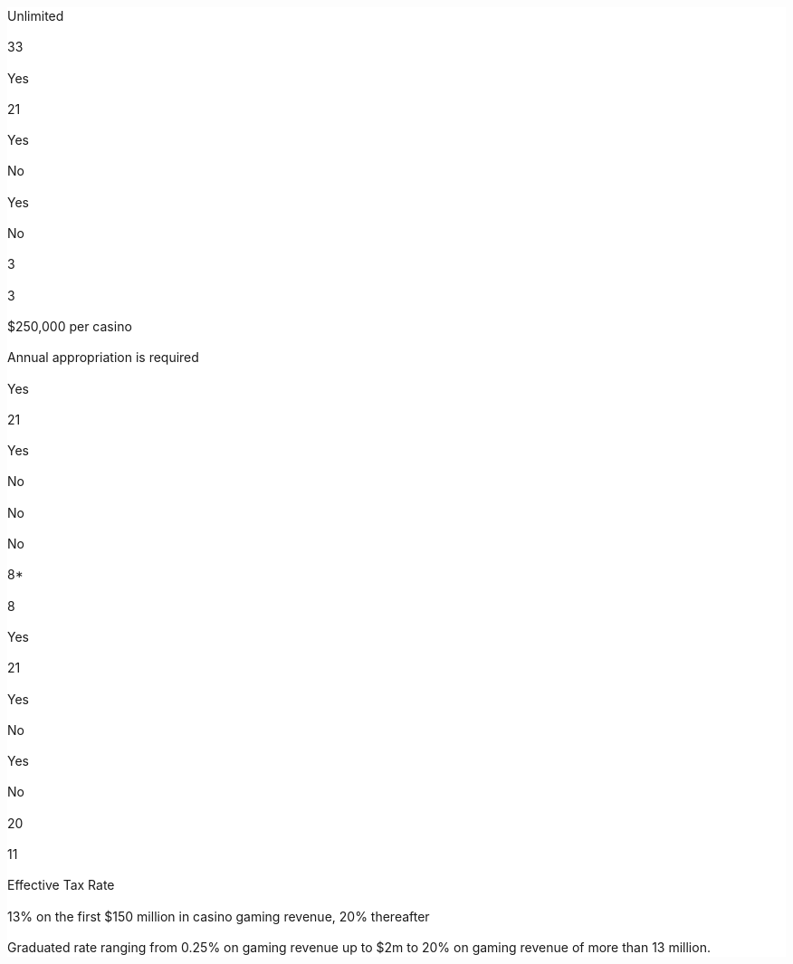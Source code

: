 Unlimited

33

Yes

21

Yes

No

Yes

No

3

3

$250,000 per casino

Annual appropriation is
required

Yes

21

Yes

No

No

No

8*

8

Yes

21

Yes

No

Yes

No

20

11

Effective Tax Rate

13% on the first $150 million
in casino gaming revenue,
20% thereafter

Graduated rate ranging from
0.25% on gaming revenue
up to $2m to 20% on gaming
revenue of more than 13
million.
